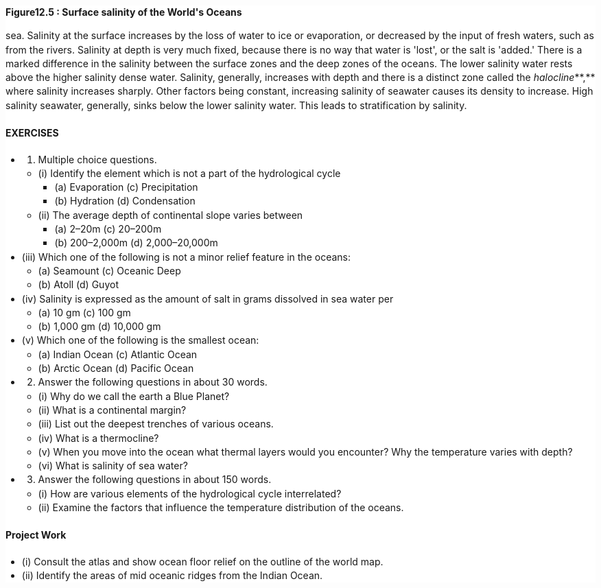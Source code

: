 **Figure12.5 : Surface salinity of the World's Oceans**

sea. Salinity at the surface increases by the loss of water to ice or evaporation, or decreased by the input of fresh waters, such as from the rivers. Salinity at depth is very much fixed, because there is no way that water is 'lost', or the salt is 'added.' There is a marked difference in the salinity between the surface zones and the deep zones of the oceans. The lower salinity water rests above the higher salinity dense water. Salinity, generally, increases with depth and there is a distinct zone called the *halocline***,** where salinity increases sharply. Other factors being constant, increasing salinity of seawater causes its density to increase. High salinity seawater, generally, sinks below the lower salinity water. This leads to stratification by salinity.

#### **EXERCISES**

- 1. Multiple choice questions.
	- (i) Identify the element which is not a part of the hydrological cycle
		- (a) Evaporation (c) Precipitation
		- (b) Hydration (d) Condensation
	- (ii) The average depth of continental slope varies between
		- (a) 2–20m (c) 20–200m
		- (b) 200–2,000m (d) 2,000–20,000m
- (iii) Which one of the following is not a minor relief feature in the oceans:
	- (a) Seamount (c) Oceanic Deep
	- (b) Atoll (d) Guyot
- (iv) Salinity is expressed as the amount of salt in grams dissolved in sea water per
	- (a) 10 gm (c) 100 gm
	- (b) 1,000 gm (d) 10,000 gm
- (v) Which one of the following is the smallest ocean:
	- (a) Indian Ocean (c) Atlantic Ocean
	- (b) Arctic Ocean (d) Pacific Ocean
- 2. Answer the following questions in about 30 words.
	- (i) Why do we call the earth a Blue Planet?
	- (ii) What is a continental margin?
	- (iii) List out the deepest trenches of various oceans.
	- (iv) What is a thermocline?
	- (v) When you move into the ocean what thermal layers would you encounter? Why the temperature varies with depth?
	- (vi) What is salinity of sea water?
- 3. Answer the following questions in about 150 words.
	- (i) How are various elements of the hydrological cycle interrelated?
	- (ii) Examine the factors that influence the temperature distribution of the oceans.

#### **Project Work**

- (i) Consult the atlas and show ocean floor relief on the outline of the world map.
- (ii) Identify the areas of mid oceanic ridges from the Indian Ocean.

